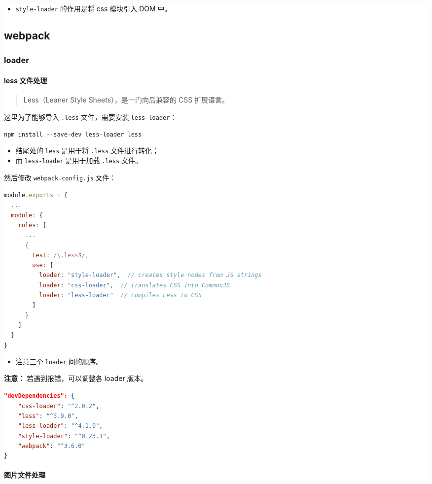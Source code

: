 *   `style-loader` 的作用是将 css 模块引入 DOM 中。

## webpack

### loader

#### less 文件处理

>   Less（Leaner Style Sheets），是一门向后兼容的 CSS 扩展语言。

这里为了能够导入 `.less` 文件，需要安装 `less-loader`：

```shell
npm install --save-dev less-loader less
```

*   结尾处的 `less` 是用于将 `.less` 文件进行转化；
*   而 `less-loader` 是用于加载 `.less` 文件。

然后修改 `webpack.config.js` 文件：

```js
module.exports = {
  ...
  module: {
    rules: [
      ...
      {
        test: /\.less$/,
        use: [
          loader: "style-loader",  // creates style nodes from JS strings
          loader: "css-loader",  // translates CSS into CommonJS
          loader: "less-loader"  // compiles Less to CSS
        ]
      }
    ]
  }
}
```

*   注意三个 `loader` 间的顺序。

**注意：** 若遇到报错，可以调整各 loader 版本。

```json
"devDependencies": {
    "css-loader": "^2.0.2",
    "less": "^3.9.0",
    "less-loader": "^4.1.0",
    "style-loader": "^0.23.1",
    "webpack": "^3.6.0"
}
```

#### 图片文件处理
